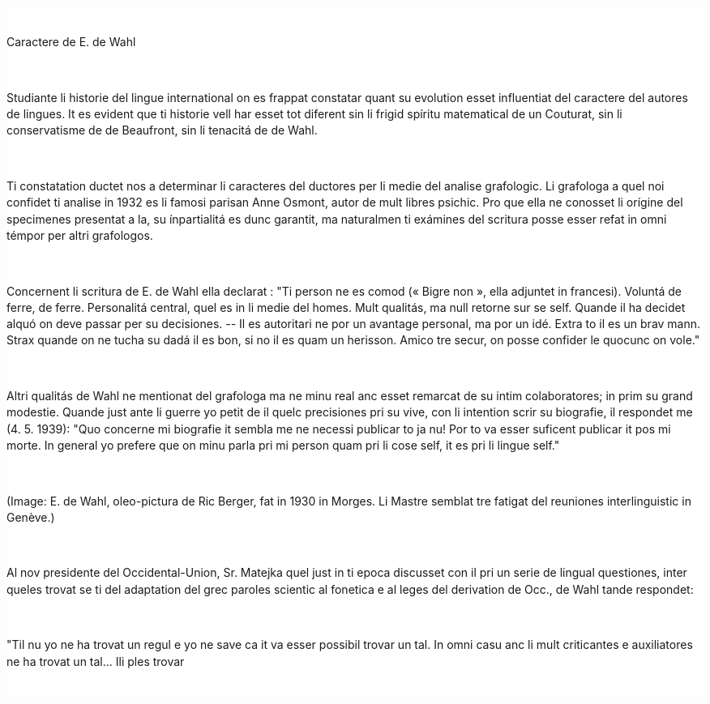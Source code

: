  

Caractere de E. de Wahl

 

Studiante li historie del lingue international on es frappat constatar
quant su evolution esset influentiat del caractere del autores de
lingues. It es evident que ti historie vell har esset tot diferent sin
li frigid spíritu matematical de un Couturat, sin li conservatisme de de
Beaufront, sin li tenacitá de de Wahl.

 

Ti constatation ductet nos a determinar li caracteres del ductores per
li medie del analise grafologic. Li grafologa a quel noi confidet ti
analise in 1932 es li famosi parisan Anne Osmont, autor de mult libres
psichic. Pro que ella ne conosset li orígine del specimenes presentat a
la, su ínpartialitá es dunc garantit, ma naturalmen ti exámines del
scritura posse esser refat in omni témpor per altri grafologos.

 

Concernent li scritura de E. de Wahl ella declarat : \"Ti person ne es
comod (« Bigre non », ella adjuntet in francesi). Voluntá de ferre, de
ferre. Personalitá central, quel es in li medie del homes. Mult
qualitás, ma null retorne sur se self. Quande il ha decidet alquó on
deve passar per su decisiones. \-- Il es autoritari ne por un avantage
personal, ma por un idé. Extra to il es un brav mann. Strax quande on ne
tucha su dadá il es bon, si no il es quam un herisson. Amico tre secur,
on posse confider le quocunc on vole.\"

 

Altri qualitás de Wahl ne mentionat del grafologa ma ne minu real anc
esset remarcat de su intim colaboratores; in prim su grand modestie.
Quande just ante li guerre yo petit de il quelc precisiones pri su vive,
con li intention scrir su biografie, il respondet me (4. 5. 1939): \"Quo
concerne mi biografie it sembla me ne necessi publicar to ja nu! Por to
va esser suficent publicar it pos mi morte. In general yo prefere que on
minu parla pri mi person quam pri li cose self, it es pri li lingue
self.\"

 

(Image: E. de Wahl, oleo-pictura de Ric Berger, fat in 1930 in Morges.
Li Mastre semblat tre fatigat del reuniones interlinguistic in Genève.)

 

Al nov presidente del Occidental-Union, Sr. Matejka quel just in ti
epoca discusset con il pri un serie de lingual questiones, inter queles
trovat se ti del adaptation del grec paroles scientic al fonetica e al
leges del derivation de Occ., de Wahl tande respondet:

 

\"Til nu yo ne ha trovat un regul e yo ne save ca it va esser possibil
trovar un tal. In omni casu anc li mult criticantes e auxiliatores ne ha
trovat un tal\... Ili ples trovar

 